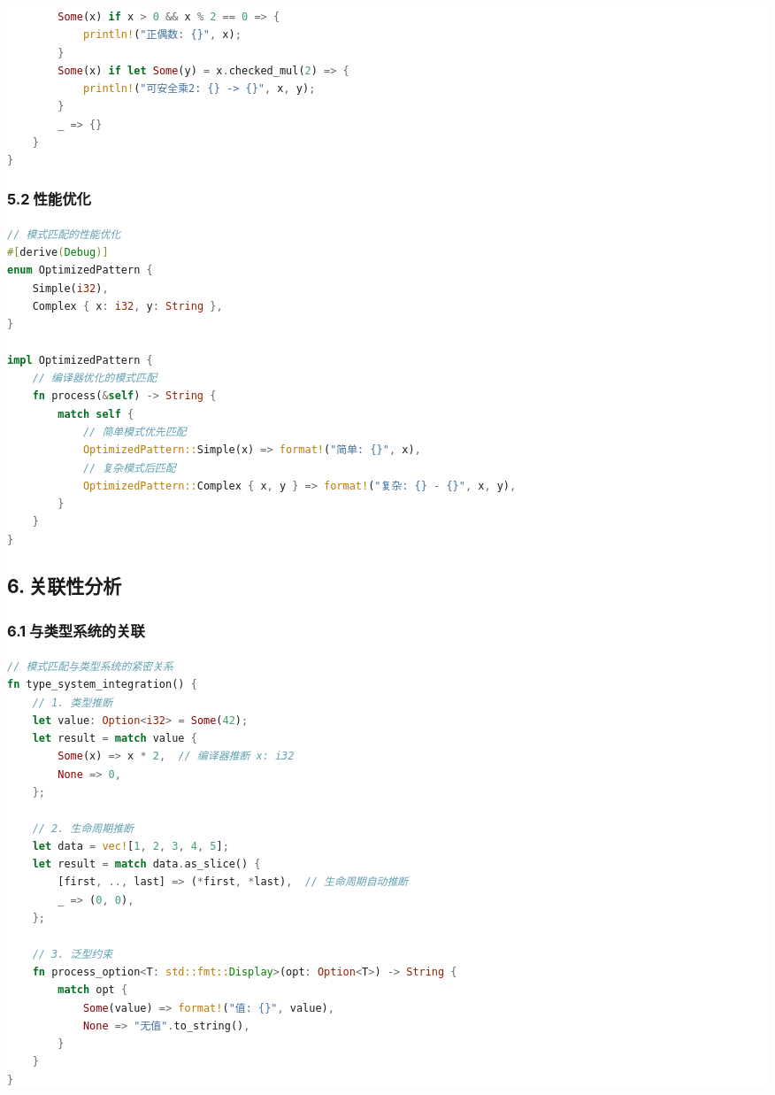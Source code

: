 ```rust
        Some(x) if x > 0 && x % 2 == 0 => {
            println!("正偶数: {}", x);
        }
        Some(x) if let Some(y) = x.checked_mul(2) => {
            println!("可安全乘2: {} -> {}", x, y);
        }
        _ => {}
    }
}
```

### 5.2 性能优化

```rust
// 模式匹配的性能优化
#[derive(Debug)]
enum OptimizedPattern {
    Simple(i32),
    Complex { x: i32, y: String },
}

impl OptimizedPattern {
    // 编译器优化的模式匹配
    fn process(&self) -> String {
        match self {
            // 简单模式优先匹配
            OptimizedPattern::Simple(x) => format!("简单: {}", x),
            // 复杂模式后匹配
            OptimizedPattern::Complex { x, y } => format!("复杂: {} - {}", x, y),
        }
    }
}
```

## 6. 关联性分析

### 6.1 与类型系统的关联

```rust
// 模式匹配与类型系统的紧密关系
fn type_system_integration() {
    // 1. 类型推断
    let value: Option<i32> = Some(42);
    let result = match value {
        Some(x) => x * 2,  // 编译器推断 x: i32
        None => 0,
    };
    
    // 2. 生命周期推断
    let data = vec![1, 2, 3, 4, 5];
    let result = match data.as_slice() {
        [first, .., last] => (*first, *last),  // 生命周期自动推断
        _ => (0, 0),
    };
    
    // 3. 泛型约束
    fn process_option<T: std::fmt::Display>(opt: Option<T>) -> String {
        match opt {
            Some(value) => format!("值: {}", value),
            None => "无值".to_string(),
        }
    }
}
```
